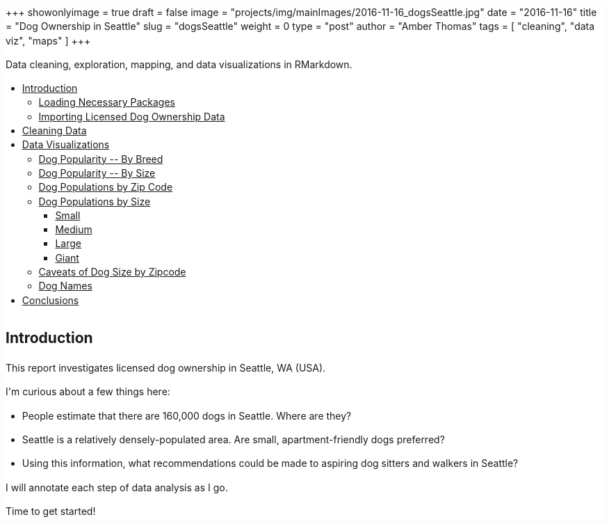 +++
showonlyimage = true
draft = false
image = "projects/img/mainImages/2016-11-16_dogsSeattle.jpg"
date = "2016-11-16"
title = "Dog Ownership in Seattle"
slug = "dogsSeattle"
weight = 0
type = "post"
author = "Amber Thomas"
tags = [
"cleaning",
"data viz",
"maps"
]
+++


Data cleaning, exploration, mapping, and data visualizations in RMarkdown.



-   [Introduction](#introduction)
    -   [Loading Necessary Packages](#loading-necessary-packages)
    -   [Importing Licensed Dog Ownership Data](#importing-licensed-dog-ownership-data)
-   [Cleaning Data](#cleaning-data)
-   [Data Visualizations](#data-visualizations)
    -   [Dog Popularity -- By Breed](#dog-popularity----by-breed)
    -   [Dog Popularity -- By Size](#dog-popularity----by-size)
    -   [Dog Populations by Zip Code](#dog-populations-by-zip-code)
    -   [Dog Populations by Size](#dog-populations-by-size)
        -   [Small](#small)
        -   [Medium](#medium)
        -   [Large](#large)
        -   [Giant](#giant)
    -   [Caveats of Dog Size by Zipcode](#caveats-of-dog-size-by-zipcode)
    -   [Dog Names](#dog-names)
-   [Conclusions](#conclusions)

Introduction
------------

This report investigates licensed dog ownership in Seattle, WA (USA).

I'm curious about a few things here:

* People estimate that there are 160,000 dogs in Seattle. Where are they?

* Seattle is a relatively densely-populated area. Are small, apartment-friendly dogs preferred?

* Using this information, what recommendations could be made to aspiring dog sitters and walkers in Seattle?

I will annotate each step of data analysis as I go.

Time to get started!
